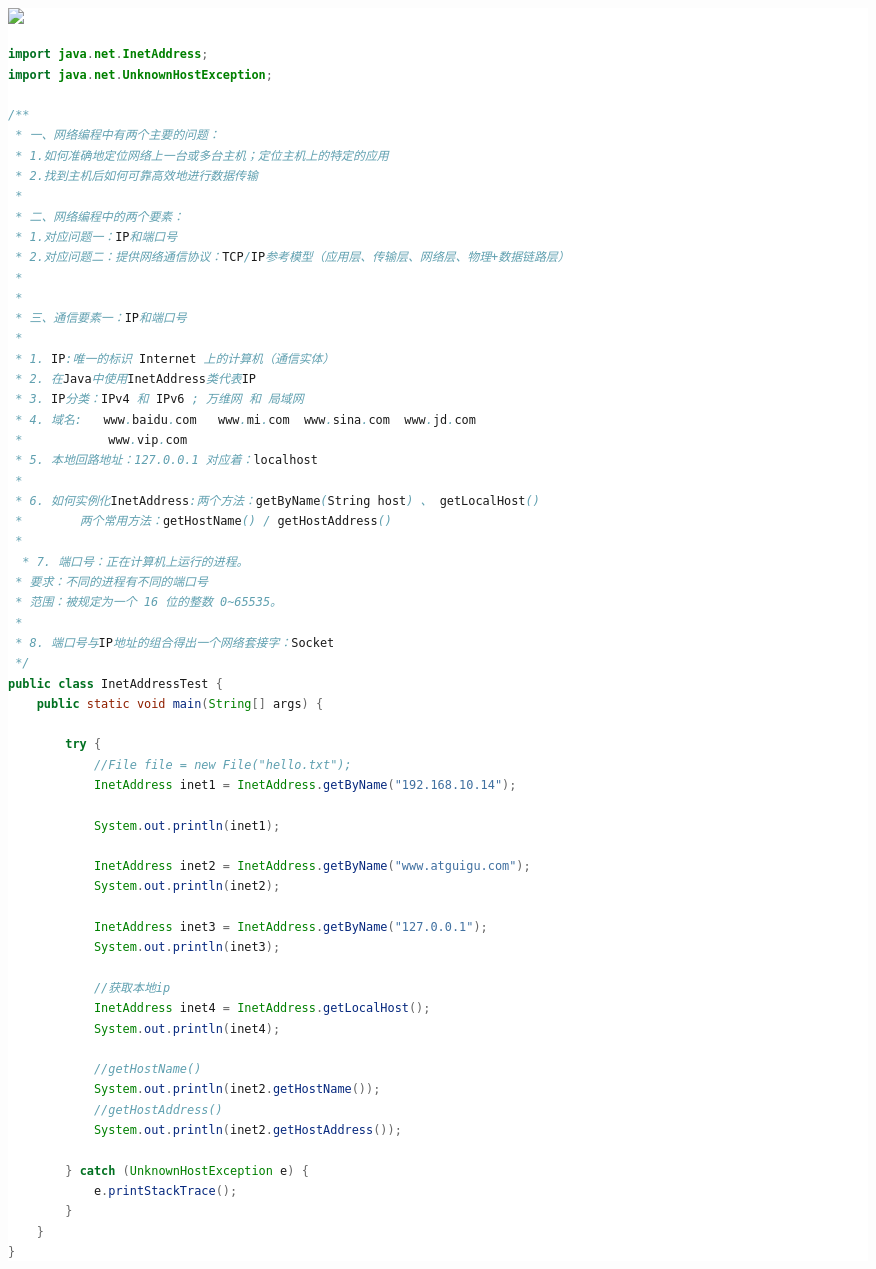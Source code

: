 ![](https://cdn.jsdelivr.net/gh/9acme/assets@note/javase/f0b20fc08bb3bd5b0aaff6131b11b428.png)

```java
import java.net.InetAddress;
import java.net.UnknownHostException;

/**
 * 一、网络编程中有两个主要的问题：
 * 1.如何准确地定位网络上一台或多台主机；定位主机上的特定的应用
 * 2.找到主机后如何可靠高效地进行数据传输
 *
 * 二、网络编程中的两个要素：
 * 1.对应问题一：IP和端口号
 * 2.对应问题二：提供网络通信协议：TCP/IP参考模型（应用层、传输层、网络层、物理+数据链路层）
 *
 *
 * 三、通信要素一：IP和端口号
 *
 * 1. IP:唯一的标识 Internet 上的计算机（通信实体）
 * 2. 在Java中使用InetAddress类代表IP
 * 3. IP分类：IPv4 和 IPv6 ; 万维网 和 局域网
 * 4. 域名:   www.baidu.com   www.mi.com  www.sina.com  www.jd.com
 *            www.vip.com
 * 5. 本地回路地址：127.0.0.1 对应着：localhost
 *
 * 6. 如何实例化InetAddress:两个方法：getByName(String host) 、 getLocalHost()
 *        两个常用方法：getHostName() / getHostAddress()
 *
  * 7. 端口号：正在计算机上运行的进程。
 * 要求：不同的进程有不同的端口号
 * 范围：被规定为一个 16 位的整数 0~65535。
 *
 * 8. 端口号与IP地址的组合得出一个网络套接字：Socket
 */
public class InetAddressTest {
    public static void main(String[] args) {

        try {
            //File file = new File("hello.txt");
            InetAddress inet1 = InetAddress.getByName("192.168.10.14");

            System.out.println(inet1);

            InetAddress inet2 = InetAddress.getByName("www.atguigu.com");
            System.out.println(inet2);

            InetAddress inet3 = InetAddress.getByName("127.0.0.1");
            System.out.println(inet3);

            //获取本地ip
            InetAddress inet4 = InetAddress.getLocalHost();
            System.out.println(inet4);

            //getHostName()
            System.out.println(inet2.getHostName());
            //getHostAddress()
            System.out.println(inet2.getHostAddress());

        } catch (UnknownHostException e) {
            e.printStackTrace();
        }
    }
}
```